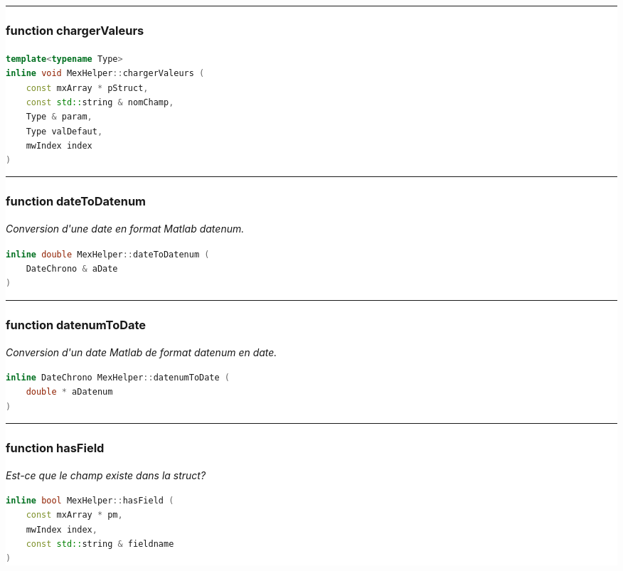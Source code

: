 


<hr>



### function chargerValeurs 

```C++
template<typename Type>
inline void MexHelper::chargerValeurs (
    const mxArray * pStruct,
    const std::string & nomChamp,
    Type & param,
    Type valDefaut,
    mwIndex index
) 
```




<hr>



### function dateToDatenum 

_Conversion d'une date en format Matlab datenum._ 
```C++
inline double MexHelper::dateToDatenum (
    DateChrono & aDate
) 
```




<hr>



### function datenumToDate 

_Conversion d'un date Matlab de format datenum en date._ 
```C++
inline DateChrono MexHelper::datenumToDate (
    double * aDatenum
) 
```




<hr>



### function hasField 

_Est-ce que le champ existe dans la struct?_ 
```C++
inline bool MexHelper::hasField (
    const mxArray * pm,
    mwIndex index,
    const std::string & fieldname
) 
```
